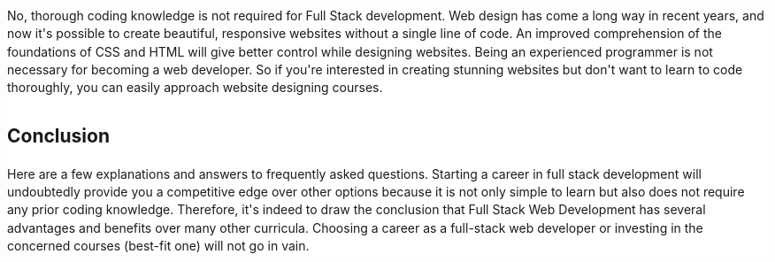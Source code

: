 No, thorough coding knowledge is not required for Full Stack development. Web design has come a long way in recent years, and now it's possible to create beautiful, responsive websites without a single line of code. An improved comprehension of the foundations of CSS and HTML will give better control while designing websites. Being an experienced programmer is not necessary for becoming a web developer. So if you're interested in creating stunning websites but don't want to learn to code thoroughly, you can easily approach website designing courses.

## Conclusion 

Here are a few explanations and answers to frequently asked questions. Starting a career in full stack development will undoubtedly provide you a competitive edge over other options because it is not only simple to learn but also does not require any prior coding knowledge. Therefore, it's indeed to draw the conclusion that Full Stack Web Development has several advantages and benefits over many other curricula. Choosing a career as a full-stack web developer or investing in the concerned courses (best-fit one) will not go in vain.